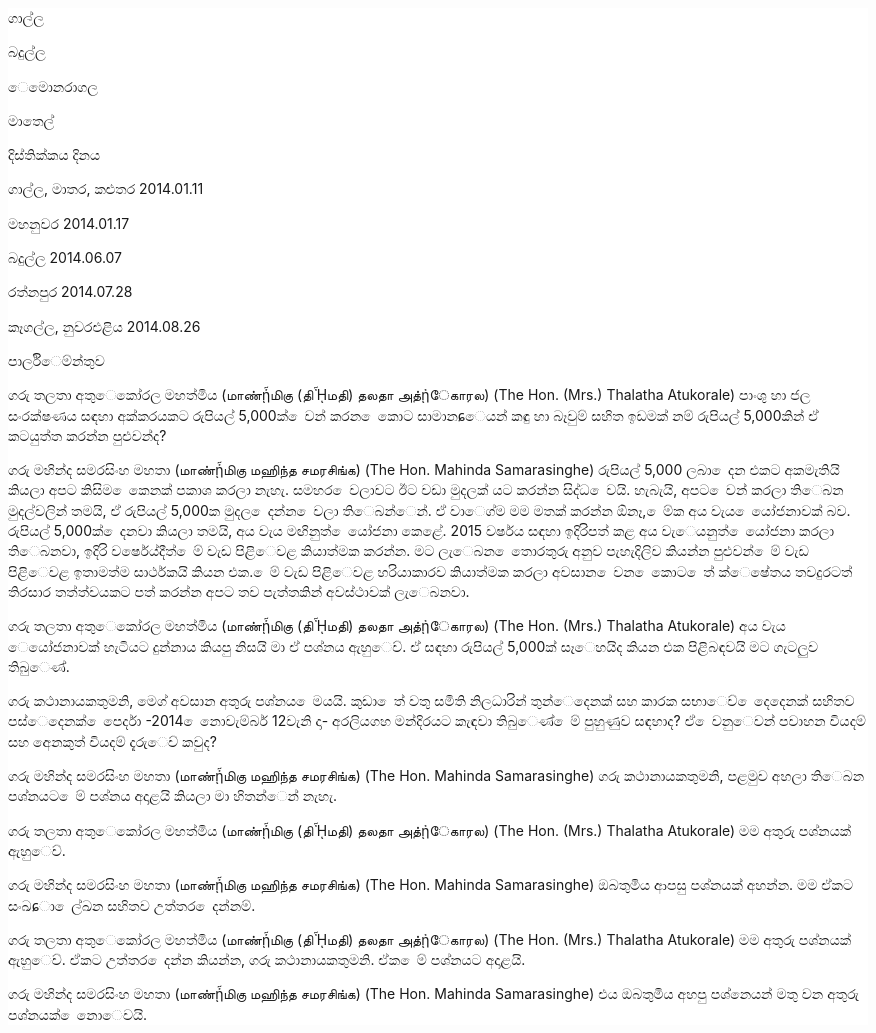 ගාල්ල

බදුල්ල

ෙමොනරාගල

මාතෙල්

දිස්තික්කය දිනය

ගාල්ල, මාතර, කළුතර 2014.01.11

මහනුවර 2014.01.17

බදුල්ල 2014.06.07

රත්නපුර 2014.07.28

කෑගල්ල, නුවරඑළිය 2014.08.26

පාර්ලිෙම්න්තුව

ගරු තලතා අතුෙකෝරල මහත්මිය (மாண்ᾗமிகு (திᾞமதி) தலதா அத்ᾐேகாரல) (The Hon. (Mrs.) Thalatha Atukorale) පාංශු හා ජල සංරක්ෂණය සඳහා අක්කරයකට රුපියල් 5,000ක් ෙවන් කරන ෙකොට සාමානɕෙයන් කඳු හා බෑවුම් සහිත ඉඩමක් නම් රුපියල් 5,000කින් ඒ කටයුත්ත කරන්න පුළුවන්ද?

ගරු මහින්ද සමරසිංහ මහතා (மாண்ᾗமிகு மஹிந்த சமரசிங்க) (The Hon. Mahinda Samarasinghe) රුපියල් 5,000 ලබා ෙදන එකට අකමැතියි කියලා අපට කිසිම ෙකෙනක් පකාශ කරලා නැහැ. සමහර ෙවලාවට ඊට වඩා මුදලක් යට කරන්න සිද්ධ ෙවයි. හැබැයි, අපට ෙවන් කරලා තිෙබන මුදල්වලින් තමයි, ඒ රුපියල් 5,000ක මුදල ෙදන්න ෙවලා තිෙබන්ෙන්. ඒ වාෙග්ම මම මතක් කරන්න ඕනෑ, ෙම්ක අය වැය ෙයෝජනාවක් බව. රුපියල් 5,000ක් ෙදනවා කියලා තමයි, අය වැය මඟිනුත් ෙයෝජනා කෙළේ. 2015 වර්ෂය සඳහා ඉදිරිපත් කළ අය වැෙයනුත් ෙයෝජනා කරලා තිෙබනවා, ඉදිරි වර්ෂෙය්දීත් ෙම් වැඩ පිළිෙවළ කියාත්මක කරන්න. මට ලැෙබන ෙතොරතුරු අනුව පැහැදිලිව කියන්න පුළුවන් ෙම් වැඩ පිළිෙවළ ඉතාමත්ම සාර්ථකයි කියන එක. ෙම් වැඩ පිළිෙවළ හරියාකාරව කියාත්මක කරලා අවසාන ෙවන ෙකොට ෙත් ක්ෙෂේතය තවදුරටත් තිරසාර තත්ත්වයකට පත් කරන්න අපට තව පැත්තකින් අවස්ථාවක් ලැෙබනවා.

ගරු තලතා අතුෙකෝරල මහත්මිය (மாண்ᾗமிகு (திᾞமதி) தலதா அத்ᾐேகாரல) (The Hon. (Mrs.) Thalatha Atukorale) අය වැය ෙයෝජනාවක් හැටියට දුන්නාය කියපු නිසයි මා ඒ පශ්නය ඇහුෙව්. ඒ සඳහා රුපියල් 5,000ක් සෑෙහයිද කියන එක පිළිබඳවයි මට ගැටලුව තිබුෙණ්.

ගරු කථානායකතුමනි, මෙග් අවසාන අතුරු පශ්නය ෙමයයි. කුඩා ෙත් වතු සමිති නිලධාරින් තුන්ෙදෙනක් සහ කාරක සභාෙව් ෙදෙදෙනක් සහිතව පස්ෙදෙනක් ෙපෙර්දා -2014 ෙනොවැම්බර් 12වැනි දා- අරලියගහ මන්දිරයට කැඳවා තිබුෙණ් ෙම් පුහුණුව සඳහාද? ඒ ෙවනුෙවන් පවාහන වියදම් සහ අෙනකුත් වියදම් දැරුෙව් කවුද?

ගරු මහින්ද සමරසිංහ මහතා (மாண்ᾗமிகு மஹிந்த சமரசிங்க) (The Hon. Mahinda Samarasinghe) ගරු කථානායකතුමනි, පළමුව අහලා තිෙබන පශ්නයට ෙම් පශ්නය අදාළයි කියලා මා හිතන්ෙන් නැහැ.

ගරු තලතා අතුෙකෝරල මහත්මිය (மாண்ᾗமிகு (திᾞமதி) தலதா அத்ᾐேகாரல) (The Hon. (Mrs.) Thalatha Atukorale) මම අතුරු පශ්නයක් ඇහුෙව්.

ගරු මහින්ද සමරසිංහ මහතා (மாண்ᾗமிகு மஹிந்த சமரசிங்க) (The Hon. Mahinda Samarasinghe) ඔබතුමිය ආපසු පශ්නයක් අහන්න. මම ඒකට සංඛɕා ෙල්ඛන සහිතව උත්තර ෙදන්නම්.

ගරු තලතා අතුෙකෝරල මහත්මිය (மாண்ᾗமிகு (திᾞமதி) தலதா அத்ᾐேகாரல) (The Hon. (Mrs.) Thalatha Atukorale) මම අතුරු පශ්නයක් ඇහුෙව්. ඒකට උත්තර ෙදන්න කියන්න, ගරු කථානායකතුමනි. ඒක ෙම් පශ්නයට අදාළයි.

ගරු මහින්ද සමරසිංහ මහතා (மாண்ᾗமிகு மஹிந்த சமரசிங்க) (The Hon. Mahinda Samarasinghe) එය ඔබතුමිය අහපු පශ්නෙයන් මතු වන අතුරු පශ්නයක් ෙනොෙවයි.

